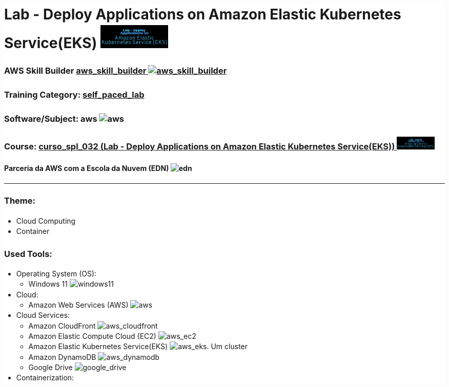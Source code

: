 # Lab - Deploy Applications on Amazon Elastic Kubernetes Service(EKS)   <img src="./0-aux/logo_course.png" alt="curso_spl_032" width="auto" height="45">

### AWS Skill Builder <a href="../../">aws_skill_builder   <img src="https://github.com/PedroHeeger/main/blob/main/0-aux/logos/plataforma/aws_skill_builder.png" alt="aws_skill_builder" width="auto" height="25"></a>
### Training Category: <a href="../../self_paced_lab">self_paced_lab</a>
### Software/Subject: aws   <img src="https://cdn.jsdelivr.net/gh/devicons/devicon@latest/icons/amazonwebservices/amazonwebservices-original-wordmark.svg" alt="aws" width="auto" height="25">
### Course: <a href="./">curso_spl_032 (Lab - Deploy Applications on Amazon Elastic Kubernetes Service(EKS))   <img src="./0-aux/logo_course.png" alt="curso_spl_032" width="auto" height="25"></a>

#### Parceria da AWS com a Escola da Nuvem (EDN)   <img src="https://github.com/PedroHeeger/main/blob/main/0-aux/logos/plataforma/edn.png" alt="edn" width="auto" height="25">

---

### Theme:
- Cloud Computing
- Container

### Used Tools:
- Operating System (OS): 
  - Windows 11   <img src="https://github.com/PedroHeeger/main/blob/main/0-aux/logos/software/windows11.png" alt="windows11" width="auto" height="25">
- Cloud:
  - Amazon Web Services (AWS)   <img src="https://cdn.jsdelivr.net/gh/devicons/devicon@latest/icons/amazonwebservices/amazonwebservices-original-wordmark.svg" alt="aws" width="auto" height="25">
- Cloud Services:
  - Amazon CloudFront   <img src="https://github.com/PedroHeeger/main/blob/main/0-aux/logos/cloud/aws_cloudfront.svg" alt="aws_cloudfront" width="auto" height="25">
  - Amazon Elastic Compute Cloud (EC2)   <img src="https://github.com/PedroHeeger/main/blob/main/0-aux/logos/cloud/aws_ec2.svg" alt="aws_ec2" width="auto" height="25">
  - Amazon Elastic Kubernetes Service(EKS)   <img src="https://github.com/PedroHeeger/main/blob/main/0-aux/logos/cloud/aws_eks.png" alt="aws_eks" width="auto" height="25">. Um cluster 
  - Amazon DynamoDB   <img src="https://github.com/PedroHeeger/main/blob/main/0-aux/logos/cloud/aws_dynamodb.svg" alt="aws_dynamodb" width="auto" height="25">
  - Google Drive   <img src="https://github.com/PedroHeeger/main/blob/main/0-aux/logos/software/google_drive.png" alt="google_drive" width="auto" height="25">
- Containerization: 
